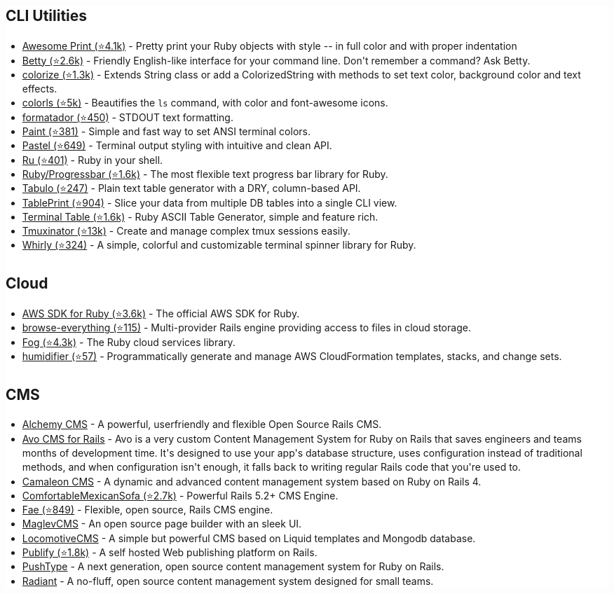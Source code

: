 ## CLI Utilities

*   [Awesome Print (⭐4.1k)](https://github.com/awesome-print/awesome_print) - Pretty print your Ruby objects with style -- in full color and with proper indentation
*   [Betty (⭐2.6k)](https://github.com/pickhardt/betty) - Friendly English-like interface for your command line. Don't remember a command? Ask Betty.
*   [colorize (⭐1.3k)](https://github.com/fazibear/colorize) - Extends String class or add a ColorizedString with methods to set text color, background color and text effects.
*   [colorls (⭐5k)](https://github.com/athityakumar/colorls) - Beautifies the `ls` command, with color and font-awesome icons.
*   [formatador (⭐450)](https://github.com/geemus/formatador) - STDOUT text formatting.
*   [Paint (⭐381)](https://github.com/janlelis/paint) - Simple and fast way to set ANSI terminal colors.
*   [Pastel (⭐649)](https://github.com/peter-murach/pastel) - Terminal output styling with intuitive and clean API.
*   [Ru (⭐401)](https://github.com/tombenner/ru) - Ruby in your shell.
*   [Ruby/Progressbar (⭐1.6k)](https://github.com/jfelchner/ruby-progressbar) - The most flexible text progress bar library for Ruby.
*   [Tabulo (⭐247)](https://github.com/matt-harvey/tabulo) - Plain text table generator with a DRY, column-based API.
*   [TablePrint (⭐904)](https://github.com/arches/table_print) - Slice your data from multiple DB tables into a single CLI view.
*   [Terminal Table (⭐1.6k)](https://github.com/tj/terminal-table) - Ruby ASCII Table Generator, simple and feature rich.
*   [Tmuxinator (⭐13k)](https://github.com/tmuxinator/tmuxinator) - Create and manage complex tmux sessions easily.
*   [Whirly (⭐324)](https://github.com/janlelis/whirly) - A simple, colorful and customizable terminal spinner library for Ruby.

## Cloud

*   [AWS SDK for Ruby (⭐3.6k)](https://github.com/aws/aws-sdk-ruby) - The official AWS SDK for Ruby.
*   [browse-everything (⭐115)](https://github.com/projecthydra/browse-everything) - Multi-provider Rails engine providing access to files in cloud storage.
*   [Fog (⭐4.3k)](https://github.com/fog/fog) - The Ruby cloud services library.
*   [humidifier (⭐57)](https://github.com/kddeisz/humidifier) - Programmatically generate and manage AWS CloudFormation templates, stacks, and change sets.

## CMS

*   [Alchemy CMS](https://alchemy-cms.com) - A powerful, userfriendly and flexible Open Source Rails CMS.
*   [Avo CMS for Rails](https://avohq.io/ruby-on-rails-content-management-system) - Avo is a very custom Content Management System for Ruby on Rails that saves engineers and teams months of development time. It's designed to use your app's database structure, uses configuration instead of traditional methods, and when configuration isn't enough, it falls back to writing regular Rails code that you're used to.
*   [Camaleon CMS](http://camaleon.tuzitio.com/) - A dynamic and advanced content management system based on Ruby on Rails 4.
*   [ComfortableMexicanSofa (⭐2.7k)](https://github.com/comfy/comfortable-mexican-sofa) - Powerful Rails 5.2+ CMS Engine.
*   [Fae (⭐849)](https://github.com/wearefine/fae) - Flexible, open source, Rails CMS engine.
*   [MaglevCMS](https://www.maglev.dev) - An open source page builder with an sleek UI.
*   [LocomotiveCMS](https://www.locomotivecms.com) - A simple but powerful CMS based on Liquid templates and Mongodb database.
*   [Publify (⭐1.8k)](https://github.com/publify/publify) - A self hosted Web publishing platform on Rails.
*   [PushType](http://www.pushtype.org/) - A next generation, open source content management system for Ruby on Rails.
*   [Radiant](http://radiantcms.org) - A no-fluff, open source content management system designed for small teams.
